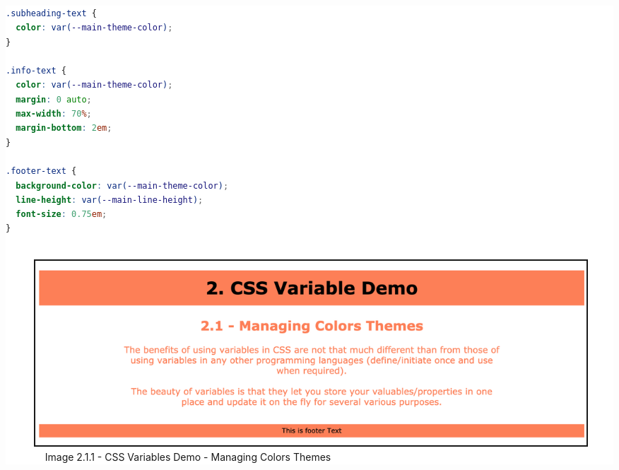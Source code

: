 ```css
.subheading-text {
  color: var(--main-theme-color);
}

.info-text {
  color: var(--main-theme-color);
  margin: 0 auto;
  max-width: 70%;
  margin-bottom: 2em;
}

.footer-text {
  background-color: var(--main-theme-color);
  line-height: var(--main-line-height);
  font-size: 0.75em;
}
```

<p>
  <figure>
    &nbsp;&nbsp;&nbsp; <img src="_images-css-variables/2.1.1-css-var-demo-managing-colors-themes.png" alt="CSS Variables Demo - Managing Colors Themes" title="CSS Variables Demo - Managing Colors Themes" width="1000" border="2" />
    <figcaption>&nbsp;&nbsp;&nbsp; Image 2.1.1 - CSS Variables Demo - Managing Colors Themes </figcaption>
  </figure>
</p>

<p>
  <figure>